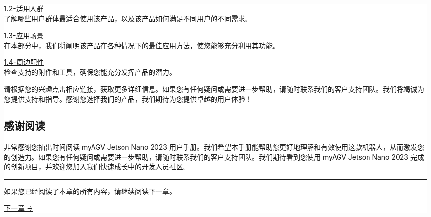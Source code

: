 [1.2-适用人群](1.2-SuitableUsers.md)  
了解哪些用户群体最适合使用该产品，以及该产品如何满足不同用户的不同需求。

[1.3-应用场景](1.3-ApplicationScenario.md)  
在本部分中，我们将阐明该产品在各种情况下的最佳应用方法，使您能够充分利用其功能。

[1.4-周边配件](1.4-AccessoriesTools/1.4-AccessoriesTools.md)  
检查支持的附件和工具，确保您能充分发挥产品的潜力。

请根据您的兴趣点击相应链接，获取更多详细信息。如果您有任何疑问或需要进一步帮助，请随时联系我们的客户支持团队。我们将竭诚为您提供支持和指导。感谢您选择我们的产品，我们期待为您提供卓越的用户体验！<br>

## 感谢阅读<br>

非常感谢您抽出时间阅读 myAGV Jetson Nano 2023 用户手册。我们希望本手册能帮助您更好地理解和有效使用这款机器人，从而激发您的创造力。如果您有任何疑问或需要进一步帮助，请随时联系我们的客户支持团队。我们期待看到您使用 myAGV Jetson Nano 2023 完成的创新项目，并欢迎您加入我们快速成长中的开发人员社区。<br>

---

如果您已经阅读了本章的所有内容，请继续阅读下一章。<br>

[下一章 →](../2-ProductFeature/README.md)<br>
